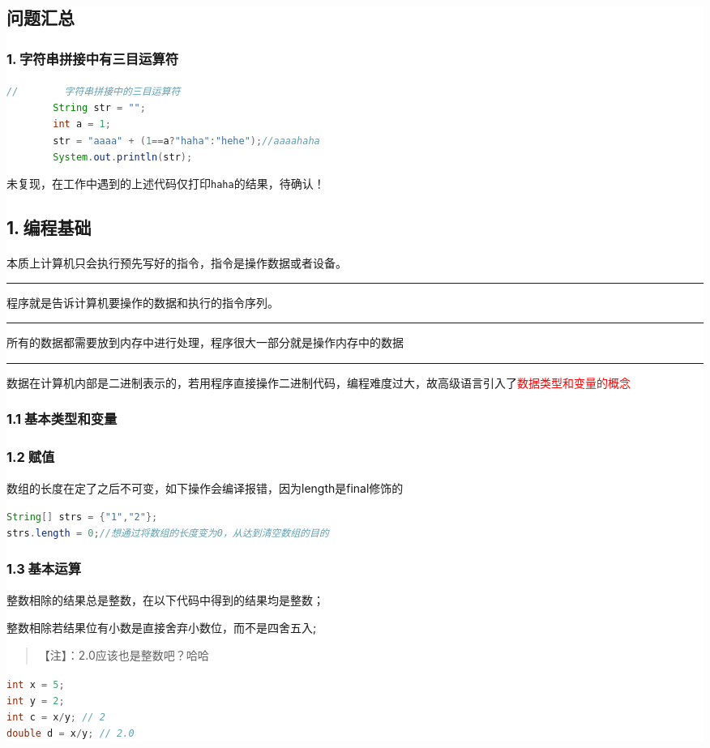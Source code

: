 ## 问题汇总

### 1. 字符串拼接中有三目运算符

```java
//        字符串拼接中的三目运算符
        String str = "";
        int a = 1;
        str = "aaaa" + (1==a?"haha":"hehe");//aaaahaha
        System.out.println(str);
```

未复现，在工作中遇到的上述代码仅打印`haha`的结果，待确认！

## 1. 编程基础

本质上计算机只会执行预先写好的指令，指令是操作数据或者设备。

---

程序就是告诉计算机要操作的数据和执行的指令序列。

---

所有的数据都需要放到内存中进行处理，程序很大一部分就是操作内存中的数据

---

数据在计算机内部是二进制表示的，若用程序直接操作二进制代码，编程难度过大，故高级语言引入了<font color='red'>数据类型和变量的概念</font>

### 1.1 基本类型和变量

### 1.2 赋值

数组的长度在定了之后不可变，如下操作会编译报错，因为length是final修饰的

```java
String[] strs = {"1","2"};
strs.length = 0;//想通过将数组的长度变为0，从达到清空数组的目的
```

### 1.3 基本运算

整数相除的结果总是整数，在以下代码中得到的结果均是整数；

整数相除若结果位有小数是直接舍弃小数位，而不是四舍五入;

> 【注】：2.0应该也是整数吧？哈哈

```java
int x = 5;
int y = 2;
int c = x/y; // 2
double d = x/y; // 2.0
```
